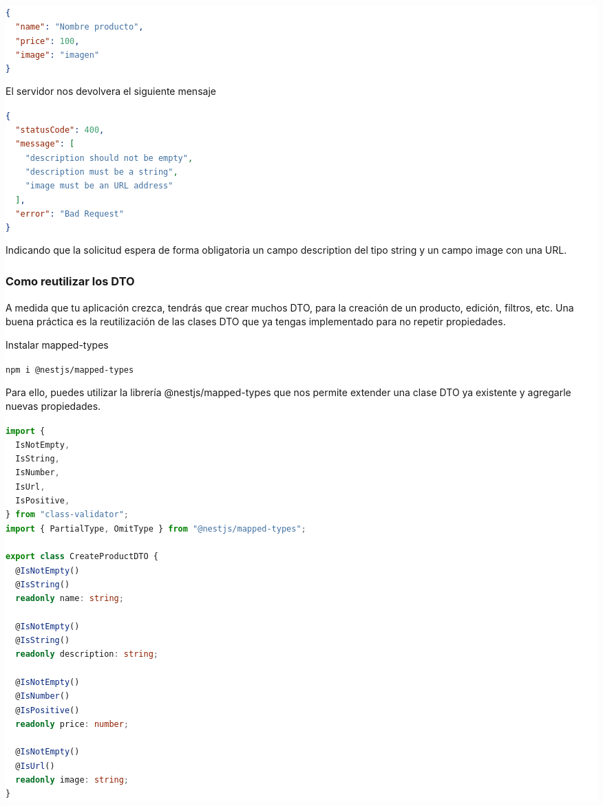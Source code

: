 ```json
{
  "name": "Nombre producto",
  "price": 100,
  "image": "imagen"
}
```

El servidor nos devolvera el siguiente mensaje

```json
{
  "statusCode": 400,
  "message": [
    "description should not be empty",
    "description must be a string",
    "image must be an URL address"
  ],
  "error": "Bad Request"
}
```

Indicando que la solicitud espera de forma obligatoria un campo description del tipo string y un campo image con una URL.

### Como reutilizar los DTO

A medida que tu aplicación crezca, tendrás que crear muchos DTO, para la creación de un producto, edición, filtros, etc. Una buena práctica es la reutilización de las clases DTO que ya tengas implementado para no repetir propiedades.

Instalar mapped-types

```bash
npm i @nestjs/mapped-types
```

Para ello, puedes utilizar la librería @nestjs/mapped-types que nos permite extender una clase DTO ya existente y agregarle nuevas propiedades.

```ts
import {
  IsNotEmpty,
  IsString,
  IsNumber,
  IsUrl,
  IsPositive,
} from "class-validator";
import { PartialType, OmitType } from "@nestjs/mapped-types";

export class CreateProductDTO {
  @IsNotEmpty()
  @IsString()
  readonly name: string;

  @IsNotEmpty()
  @IsString()
  readonly description: string;

  @IsNotEmpty()
  @IsNumber()
  @IsPositive()
  readonly price: number;

  @IsNotEmpty()
  @IsUrl()
  readonly image: string;
}
```